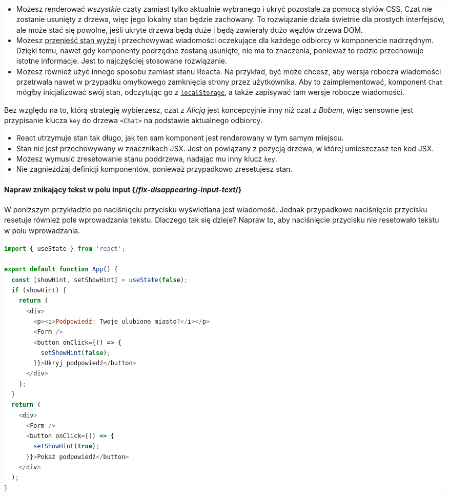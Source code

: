 - Możesz renderować _wszystkie_ czaty zamiast tylko aktualnie wybranego i ukryć pozostałe za pomocą stylów CSS. Czat nie zostanie usunięty z drzewa, więc jego lokalny stan będzie zachowany. To rozwiązanie działa świetnie dla prostych interfejsów, ale może stać się powolne, jeśli ukryte drzewa będą duże i będą zawierały dużo węzłów drzewa DOM.
- Możesz [przenieść stan wyżej](/learn/sharing-state-between-components) i przechowywać wiadomości oczekujące dla każdego odbiorcy w komponencie nadrzędnym. Dzięki temu, nawet gdy komponenty podrzędne zostaną usunięte, nie ma to znaczenia, ponieważ to rodzic przechowuje istotne informacje. Jest to najczęściej stosowane rozwiązanie.
- Możesz również użyć innego sposobu zamiast stanu Reacta. Na przykład, być może chcesz, aby wersja robocza wiadomości przetrwała nawet w przypadku omyłkowego zamknięcia strony przez użytkownika. Aby to zaimplementować, komponent `Chat` mógłby inicjalizować swój stan, odczytując go z [`localStorage`](https://developer.mozilla.org/en-US/docs/Web/API/Window/localStorage), a także zapisywać tam wersje robocze wiadomości.

Bez względu na to, którą strategię wybierzesz, czat _z Alicją_ jest koncepcyjnie inny niż czat _z Bobem_, więc sensowne jest przypisanie klucza `key` do drzewa `<Chat>` na podstawie aktualnego odbiorcy.

</DeepDive>

<Recap>

- React utrzymuje stan tak długo, jak ten sam komponent jest renderowany w tym samym miejscu.
- Stan nie jest przechowywany w znacznikach JSX. Jest on powiązany z pozycją drzewa, w której umieszczasz ten kod JSX.
- Możesz wymusić zresetowanie stanu poddrzewa, nadając mu inny klucz `key`.
- Nie zagnieżdżaj definicji komponentów, ponieważ przypadkowo zresetujesz stan.

</Recap>



<Challenges>

#### Napraw znikający tekst w polu input {/*fix-disappearing-input-text*/}

W poniższym przykładzie po naciśnięciu przycisku wyświetlana jest wiadomość. Jednak przypadkowe naciśnięcie przycisku resetuje również pole wprowadzania tekstu. Dlaczego tak się dzieje? Napraw to, aby naciśnięcie przycisku nie resetowało tekstu w polu wprowadzania.

<Sandpack>

```js src/App.js
import { useState } from 'react';

export default function App() {
  const [showHint, setShowHint] = useState(false);
  if (showHint) {
    return (
      <div>
        <p><i>Podpowiedź: Twoje ulubione miasto?</i></p>
        <Form />
        <button onClick={() => {
          setShowHint(false);
        }}>Ukryj podpowiedź</button>
      </div>
    );
  }
  return (
    <div>
      <Form />
      <button onClick={() => {
        setShowHint(true);
      }}>Pokaż podpowiedź</button>
    </div>
  );
}

```